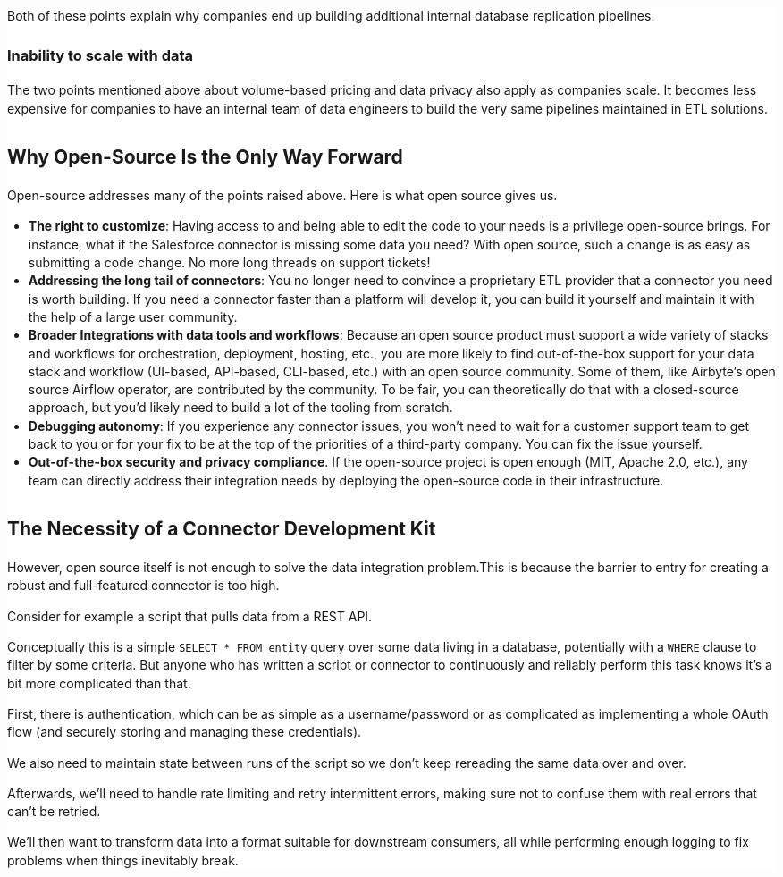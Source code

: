 Both of these points explain why companies end up building additional internal database replication pipelines.

### Inability to scale with data
The two points mentioned above about volume-based pricing and data privacy also apply as companies scale. It becomes less expensive for companies to have an internal team of data engineers to build the very same pipelines maintained in ETL solutions. 

## Why Open-Source Is the Only Way Forward
Open-source addresses many  of the points raised above. Here is what open source gives us.

- **The right to customize**: Having access to and being able to edit the code to your needs is a privilege open-source brings. For instance, what if the Salesforce connector is missing some data you need? With open source, such a change is as easy as submitting a code change. No more long threads on support tickets!
- **Addressing the long tail of connectors**: You no longer need to convince a proprietary ETL provider that a connector you need is worth building. If you need a connector faster than a platform will develop it, you can build it yourself and maintain it with the help of a large user community.
- **Broader Integrations with data tools and workflows**: Because an open source product must support a wide variety of stacks and workflows for orchestration, deployment, hosting, etc., you are more likely to find out-of-the-box support for your data stack and workflow (UI-based, API-based, CLI-based, etc.) with an open source community. Some of them, like Airbyte’s open source Airflow operator, are contributed by the community. To be fair, you can theoretically do that with a closed-source approach, but you’d likely need to build a lot of the tooling from scratch.
- **Debugging autonomy**: If you experience any connector issues, you won’t need to wait for a customer support team to get back to you or for your fix to be at the top of the priorities of a third-party company. You can fix the issue yourself.
- **Out-of-the-box security and privacy compliance**. If the open-source project is open enough (MIT, Apache 2.0, etc.), any team can directly address their integration needs by deploying the open-source code in their infrastructure.


## The Necessity of a Connector Development Kit
However, open source itself is not enough to solve the data integration problem.This is because the barrier to entry for creating a robust and full-featured connector is too high. 

Consider for example a script that pulls data from a REST API. 

Conceptually this is a simple `SELECT * FROM entity` query over some data living in a database, potentially with a `WHERE` clause to filter by some criteria. But anyone who has written a script or connector to continuously and reliably perform this task knows it’s a bit more complicated than that. 

First, there is authentication, which can be as simple as a username/password or as complicated as implementing a whole OAuth flow (and securely storing and managing these credentials). 

We also need to maintain state between runs of the script so we don’t keep rereading the same data over and over. 

Afterwards, we’ll need to handle rate limiting and retry intermittent errors, making sure not to confuse them with real errors that can’t be retried. 

We’ll then want to transform data into a format suitable for downstream consumers, all while performing enough logging to fix problems when things inevitably break. 
